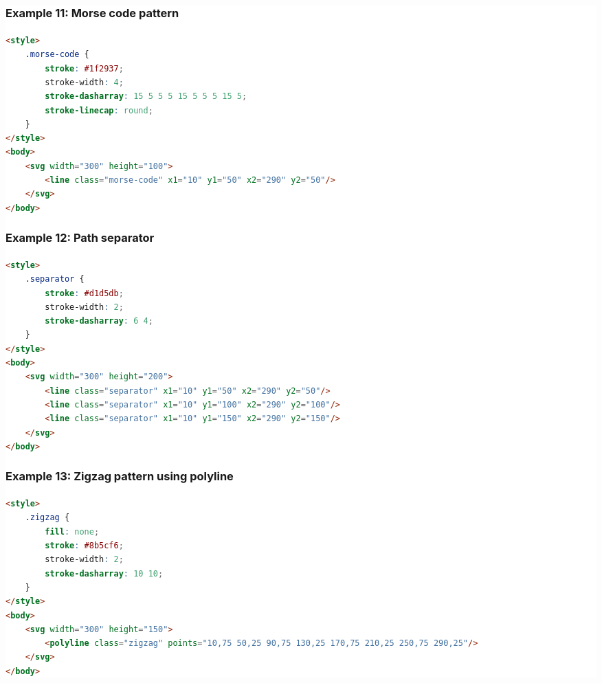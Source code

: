 ### Example 11: Morse code pattern

```html
<style>
    .morse-code {
        stroke: #1f2937;
        stroke-width: 4;
        stroke-dasharray: 15 5 5 5 15 5 5 5 15 5;
        stroke-linecap: round;
    }
</style>
<body>
    <svg width="300" height="100">
        <line class="morse-code" x1="10" y1="50" x2="290" y2="50"/>
    </svg>
</body>
```

### Example 12: Path separator

```html
<style>
    .separator {
        stroke: #d1d5db;
        stroke-width: 2;
        stroke-dasharray: 6 4;
    }
</style>
<body>
    <svg width="300" height="200">
        <line class="separator" x1="10" y1="50" x2="290" y2="50"/>
        <line class="separator" x1="10" y1="100" x2="290" y2="100"/>
        <line class="separator" x1="10" y1="150" x2="290" y2="150"/>
    </svg>
</body>
```

### Example 13: Zigzag pattern using polyline

```html
<style>
    .zigzag {
        fill: none;
        stroke: #8b5cf6;
        stroke-width: 2;
        stroke-dasharray: 10 10;
    }
</style>
<body>
    <svg width="300" height="150">
        <polyline class="zigzag" points="10,75 50,25 90,75 130,25 170,75 210,25 250,75 290,25"/>
    </svg>
</body>
```
